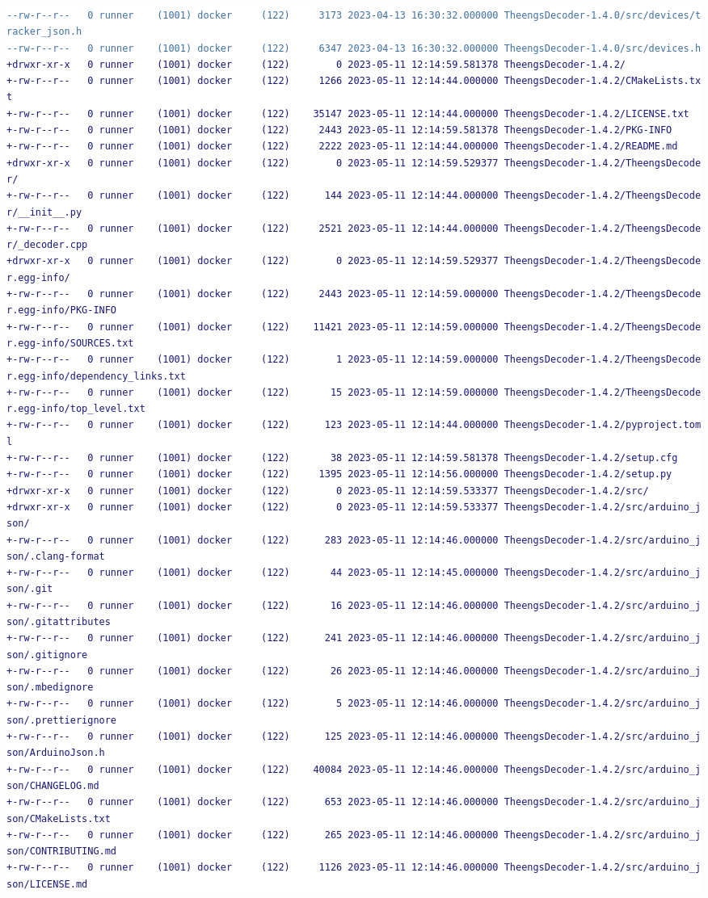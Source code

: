 ```diff
--rw-r--r--   0 runner    (1001) docker     (122)     3173 2023-04-13 16:30:32.000000 TheengsDecoder-1.4.0/src/devices/tracker_json.h
--rw-r--r--   0 runner    (1001) docker     (122)     6347 2023-04-13 16:30:32.000000 TheengsDecoder-1.4.0/src/devices.h
+drwxr-xr-x   0 runner    (1001) docker     (122)        0 2023-05-11 12:14:59.581378 TheengsDecoder-1.4.2/
+-rw-r--r--   0 runner    (1001) docker     (122)     1266 2023-05-11 12:14:44.000000 TheengsDecoder-1.4.2/CMakeLists.txt
+-rw-r--r--   0 runner    (1001) docker     (122)    35147 2023-05-11 12:14:44.000000 TheengsDecoder-1.4.2/LICENSE.txt
+-rw-r--r--   0 runner    (1001) docker     (122)     2443 2023-05-11 12:14:59.581378 TheengsDecoder-1.4.2/PKG-INFO
+-rw-r--r--   0 runner    (1001) docker     (122)     2222 2023-05-11 12:14:44.000000 TheengsDecoder-1.4.2/README.md
+drwxr-xr-x   0 runner    (1001) docker     (122)        0 2023-05-11 12:14:59.529377 TheengsDecoder-1.4.2/TheengsDecoder/
+-rw-r--r--   0 runner    (1001) docker     (122)      144 2023-05-11 12:14:44.000000 TheengsDecoder-1.4.2/TheengsDecoder/__init__.py
+-rw-r--r--   0 runner    (1001) docker     (122)     2521 2023-05-11 12:14:44.000000 TheengsDecoder-1.4.2/TheengsDecoder/_decoder.cpp
+drwxr-xr-x   0 runner    (1001) docker     (122)        0 2023-05-11 12:14:59.529377 TheengsDecoder-1.4.2/TheengsDecoder.egg-info/
+-rw-r--r--   0 runner    (1001) docker     (122)     2443 2023-05-11 12:14:59.000000 TheengsDecoder-1.4.2/TheengsDecoder.egg-info/PKG-INFO
+-rw-r--r--   0 runner    (1001) docker     (122)    11421 2023-05-11 12:14:59.000000 TheengsDecoder-1.4.2/TheengsDecoder.egg-info/SOURCES.txt
+-rw-r--r--   0 runner    (1001) docker     (122)        1 2023-05-11 12:14:59.000000 TheengsDecoder-1.4.2/TheengsDecoder.egg-info/dependency_links.txt
+-rw-r--r--   0 runner    (1001) docker     (122)       15 2023-05-11 12:14:59.000000 TheengsDecoder-1.4.2/TheengsDecoder.egg-info/top_level.txt
+-rw-r--r--   0 runner    (1001) docker     (122)      123 2023-05-11 12:14:44.000000 TheengsDecoder-1.4.2/pyproject.toml
+-rw-r--r--   0 runner    (1001) docker     (122)       38 2023-05-11 12:14:59.581378 TheengsDecoder-1.4.2/setup.cfg
+-rw-r--r--   0 runner    (1001) docker     (122)     1395 2023-05-11 12:14:56.000000 TheengsDecoder-1.4.2/setup.py
+drwxr-xr-x   0 runner    (1001) docker     (122)        0 2023-05-11 12:14:59.533377 TheengsDecoder-1.4.2/src/
+drwxr-xr-x   0 runner    (1001) docker     (122)        0 2023-05-11 12:14:59.533377 TheengsDecoder-1.4.2/src/arduino_json/
+-rw-r--r--   0 runner    (1001) docker     (122)      283 2023-05-11 12:14:46.000000 TheengsDecoder-1.4.2/src/arduino_json/.clang-format
+-rw-r--r--   0 runner    (1001) docker     (122)       44 2023-05-11 12:14:45.000000 TheengsDecoder-1.4.2/src/arduino_json/.git
+-rw-r--r--   0 runner    (1001) docker     (122)       16 2023-05-11 12:14:46.000000 TheengsDecoder-1.4.2/src/arduino_json/.gitattributes
+-rw-r--r--   0 runner    (1001) docker     (122)      241 2023-05-11 12:14:46.000000 TheengsDecoder-1.4.2/src/arduino_json/.gitignore
+-rw-r--r--   0 runner    (1001) docker     (122)       26 2023-05-11 12:14:46.000000 TheengsDecoder-1.4.2/src/arduino_json/.mbedignore
+-rw-r--r--   0 runner    (1001) docker     (122)        5 2023-05-11 12:14:46.000000 TheengsDecoder-1.4.2/src/arduino_json/.prettierignore
+-rw-r--r--   0 runner    (1001) docker     (122)      125 2023-05-11 12:14:46.000000 TheengsDecoder-1.4.2/src/arduino_json/ArduinoJson.h
+-rw-r--r--   0 runner    (1001) docker     (122)    40084 2023-05-11 12:14:46.000000 TheengsDecoder-1.4.2/src/arduino_json/CHANGELOG.md
+-rw-r--r--   0 runner    (1001) docker     (122)      653 2023-05-11 12:14:46.000000 TheengsDecoder-1.4.2/src/arduino_json/CMakeLists.txt
+-rw-r--r--   0 runner    (1001) docker     (122)      265 2023-05-11 12:14:46.000000 TheengsDecoder-1.4.2/src/arduino_json/CONTRIBUTING.md
+-rw-r--r--   0 runner    (1001) docker     (122)     1126 2023-05-11 12:14:46.000000 TheengsDecoder-1.4.2/src/arduino_json/LICENSE.md
```